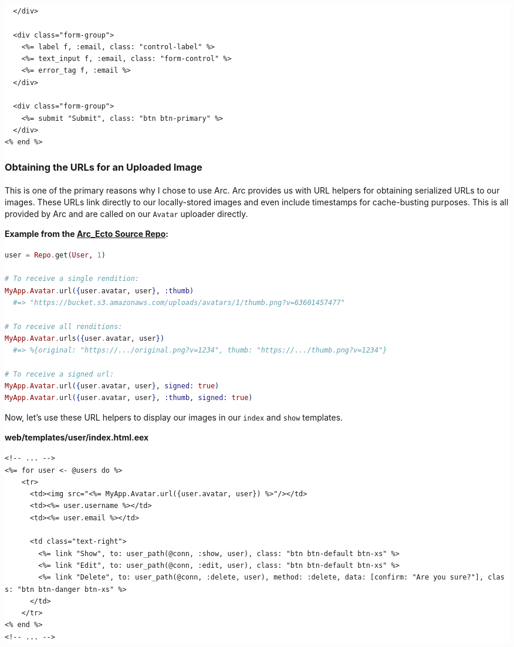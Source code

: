 ~~~erb
  </div>

  <div class="form-group">
    <%= label f, :email, class: "control-label" %>
    <%= text_input f, :email, class: "form-control" %>
    <%= error_tag f, :email %>
  </div>

  <div class="form-group">
    <%= submit "Submit", class: "btn btn-primary" %>
  </div>
<% end %>
~~~

### Obtaining the URLs for an Uploaded Image

This is one of the primary reasons why I chose to use Arc. Arc provides us with URL helpers for obtaining serialized URLs to our images. These URLs link directly to our locally-stored images and even include timestamps for cache-busting purposes. This is all provided by Arc and are called on our `Avatar` uploader directly.

**Example from the [Arc_Ecto Source Repo](https://github.com/stavro/arc_ecto/tree/v0.3.2#retrieve-the-serialized-url):**

~~~elixir
user = Repo.get(User, 1)

# To receive a single rendition:
MyApp.Avatar.url({user.avatar, user}, :thumb)
  #=> "https://bucket.s3.amazonaws.com/uploads/avatars/1/thumb.png?v=63601457477"

# To receive all renditions:
MyApp.Avatar.urls({user.avatar, user})
  #=> %{original: "https://.../original.png?v=1234", thumb: "https://.../thumb.png?v=1234"}

# To receive a signed url:
MyApp.Avatar.url({user.avatar, user}, signed: true)
MyApp.Avatar.url({user.avatar, user}, :thumb, signed: true)
~~~

Now, let’s use these URL helpers to display our images in our `index` and `show` templates.

**web/templates/user/index.html.eex**

~~~erb
<!-- ... -->
<%= for user <- @users do %>
    <tr>
      <td><img src="<%= MyApp.Avatar.url({user.avatar, user}) %>"/></td>
      <td><%= user.username %></td>
      <td><%= user.email %></td>

      <td class="text-right">
        <%= link "Show", to: user_path(@conn, :show, user), class: "btn btn-default btn-xs" %>
        <%= link "Edit", to: user_path(@conn, :edit, user), class: "btn btn-default btn-xs" %>
        <%= link "Delete", to: user_path(@conn, :delete, user), method: :delete, data: [confirm: "Are you sure?"], class: "btn btn-danger btn-xs" %>
      </td>
    </tr>
<% end %>
<!-- ... -->
~~~
